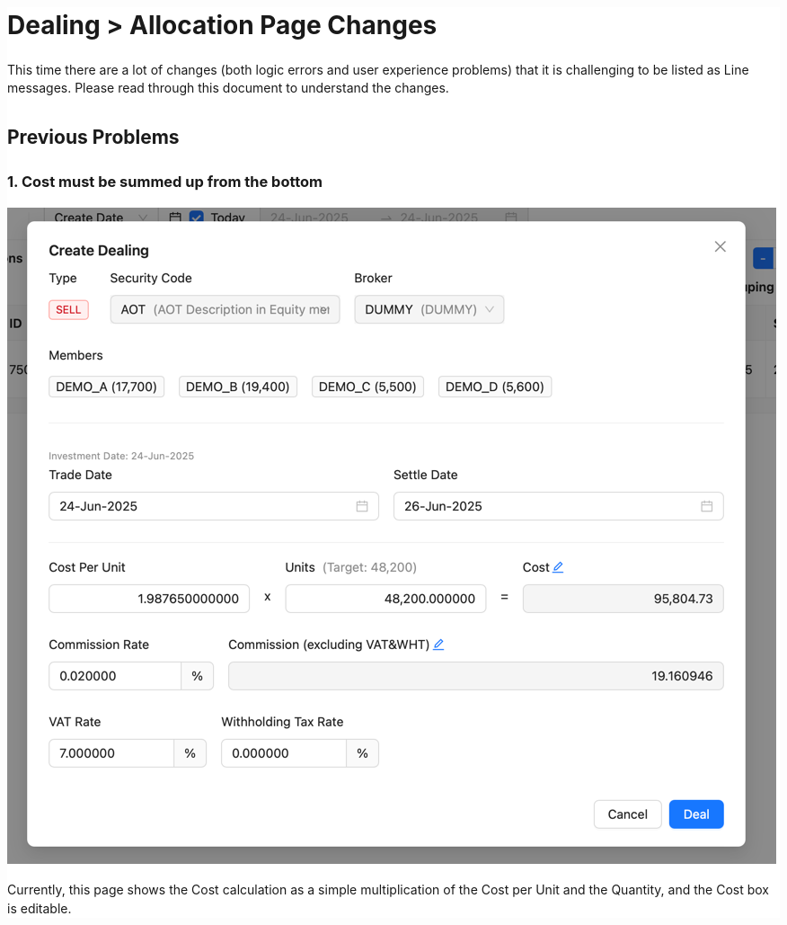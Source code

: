 # Dealing > Allocation Page Changes

This time there are a lot of changes (both logic errors and user experience problems) that it is challenging to be listed as Line messages. Please read through this document to understand the changes.

## Previous Problems

### 1. Cost must be summed up from the bottom

![Cost calculation shown as simple multiplication in the UI](images/p1-1.png)

Currently, this page shows the Cost calculation as a simple multiplication of the Cost per Unit and the Quantity, and the Cost box is editable.
